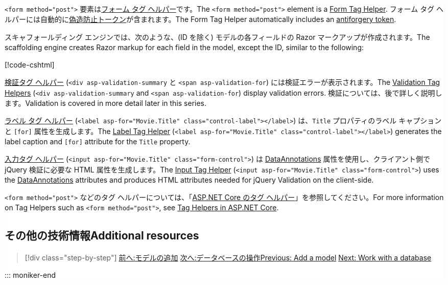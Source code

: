 <span data-ttu-id="bdc9a-203">`<form method="post">` 要素は[フォーム タグ ヘルパー](xref:mvc/views/working-with-forms#the-form-tag-helper)です。</span><span class="sxs-lookup"><span data-stu-id="bdc9a-203">The `<form method="post">` element is a [Form Tag Helper](xref:mvc/views/working-with-forms#the-form-tag-helper).</span></span> <span data-ttu-id="bdc9a-204">フォーム タグ ヘルパーには自動的に[偽造防止トークン](xref:security/anti-request-forgery)が含まれます。</span><span class="sxs-lookup"><span data-stu-id="bdc9a-204">The Form Tag Helper automatically includes an [antiforgery token](xref:security/anti-request-forgery).</span></span>

<span data-ttu-id="bdc9a-205">スキャフォールディング エンジンでは、次のような、(ID を除く) モデルの各フィールドの Razor マークアップが作成されます。</span><span class="sxs-lookup"><span data-stu-id="bdc9a-205">The scaffolding engine creates Razor markup for each field in the model, except the ID, similar to the following:</span></span>

[!code-cshtml[](~/tutorials/razor-pages/razor-pages-start/snapshot_sample3/RazorPagesMovie30/Pages/Movies/Create.cshtml?range=15-20)]

<span data-ttu-id="bdc9a-206">[検証タグ ヘルパー](xref:mvc/views/working-with-forms#the-validation-tag-helpers) (`<div asp-validation-summary` と `<span asp-validation-for`) には検証エラーが表示されます。</span><span class="sxs-lookup"><span data-stu-id="bdc9a-206">The [Validation Tag Helpers](xref:mvc/views/working-with-forms#the-validation-tag-helpers) (`<div asp-validation-summary` and `<span asp-validation-for`) display validation errors.</span></span> <span data-ttu-id="bdc9a-207">検証については、後で詳しく説明します。</span><span class="sxs-lookup"><span data-stu-id="bdc9a-207">Validation is covered in more detail later in this series.</span></span>

<span data-ttu-id="bdc9a-208">[ラベル タグ ヘルパー](xref:mvc/views/working-with-forms#the-label-tag-helper) (`<label asp-for="Movie.Title" class="control-label"></label>`) は、`Title` プロパティのラベル キャプションと `[for]` 属性を生成します。</span><span class="sxs-lookup"><span data-stu-id="bdc9a-208">The [Label Tag Helper](xref:mvc/views/working-with-forms#the-label-tag-helper) (`<label asp-for="Movie.Title" class="control-label"></label>`) generates the label caption and `[for]` attribute for the `Title` property.</span></span>

<span data-ttu-id="bdc9a-209">[入力タグ ヘルパー](xref:mvc/views/working-with-forms) (`<input asp-for="Movie.Title" class="form-control">`) は [DataAnnotations](/aspnet/mvc/overview/older-versions/mvc-music-store/mvc-music-store-part-6) 属性を使用し、クライアント側で jQuery 検証に必要な HTML 属性を生成します。</span><span class="sxs-lookup"><span data-stu-id="bdc9a-209">The [Input Tag Helper](xref:mvc/views/working-with-forms) (`<input asp-for="Movie.Title" class="form-control">`) uses the [DataAnnotations](/aspnet/mvc/overview/older-versions/mvc-music-store/mvc-music-store-part-6) attributes and produces HTML attributes needed for jQuery Validation on the client-side.</span></span>

<span data-ttu-id="bdc9a-210">`<form method="post">` などのタグ ヘルパーについては、「[ASP.NET Core のタグ ヘルパー](xref:mvc/views/tag-helpers/intro)」を参照してください。</span><span class="sxs-lookup"><span data-stu-id="bdc9a-210">For more information on Tag Helpers such as `<form method="post">`, see [Tag Helpers in ASP.NET Core](xref:mvc/views/tag-helpers/intro).</span></span>

## <a name="additional-resources"></a><span data-ttu-id="bdc9a-211">その他の技術情報</span><span class="sxs-lookup"><span data-stu-id="bdc9a-211">Additional resources</span></span>

> [!div class="step-by-step"]
> <span data-ttu-id="bdc9a-212">[前へ:モデルの追加](xref:tutorials/razor-pages/model)
> [次へ:データベースの操作](xref:tutorials/razor-pages/sql)</span><span class="sxs-lookup"><span data-stu-id="bdc9a-212">[Previous: Add a model](xref:tutorials/razor-pages/model)
[Next: Work with a database](xref:tutorials/razor-pages/sql)</span></span>

::: moniker-end
